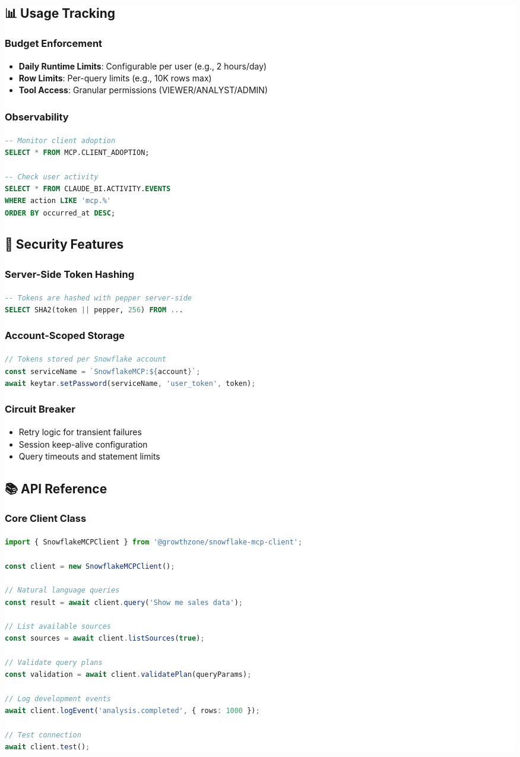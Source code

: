 ## 📊 Usage Tracking

### Budget Enforcement
- **Daily Runtime Limits**: Configurable per user (e.g., 2 hours/day)
- **Row Limits**: Per-query limits (e.g., 10K rows max)
- **Tool Access**: Granular permissions (VIEWER/ANALYST/ADMIN)

### Observability
```sql
-- Monitor client adoption
SELECT * FROM MCP.CLIENT_ADOPTION;

-- Check user activity
SELECT * FROM CLAUDE_BI.ACTIVITY.EVENTS 
WHERE action LIKE 'mcp.%' 
ORDER BY occurred_at DESC;
```

## 🔐 Security Features

### Server-Side Token Hashing
```sql
-- Tokens are hashed with pepper server-side
SELECT SHA2(token || pepper, 256) FROM ...
```

### Account-Scoped Storage
```typescript
// Tokens stored per Snowflake account
const serviceName = `SnowflakeMCP:${account}`;
await keytar.setPassword(serviceName, 'user_token', token);
```

### Circuit Breaker
- Retry logic for transient failures
- Session keep-alive configuration  
- Query timeouts and statement limits

## 📚 API Reference

### Core Client Class
```typescript
import { SnowflakeMCPClient } from '@growthzone/snowflake-mcp-client';

const client = new SnowflakeMCPClient();

// Natural language queries
const result = await client.query('Show me sales data');

// List available sources
const sources = await client.listSources(true);

// Validate query plans
const validation = await client.validatePlan(queryParams);

// Log development events
await client.logEvent('analysis.completed', { rows: 1000 });

// Test connection
await client.test();
```
